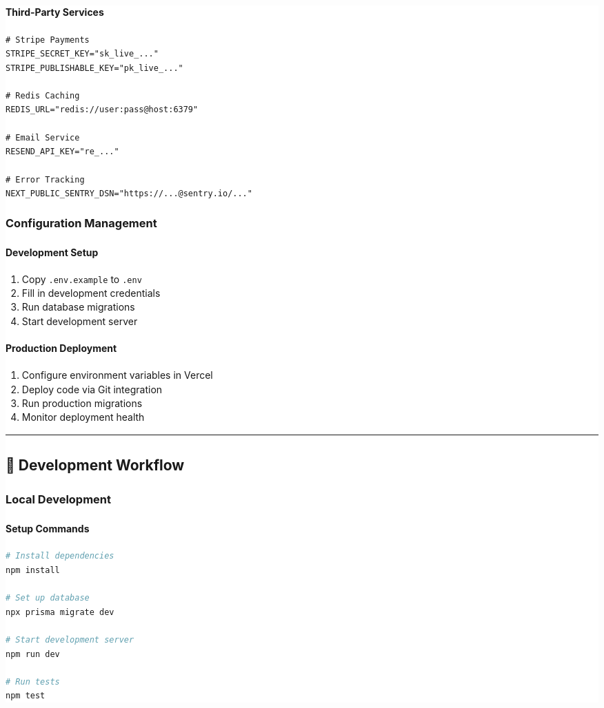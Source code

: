 #### **Third-Party Services**
```env
# Stripe Payments
STRIPE_SECRET_KEY="sk_live_..."
STRIPE_PUBLISHABLE_KEY="pk_live_..."

# Redis Caching
REDIS_URL="redis://user:pass@host:6379"

# Email Service
RESEND_API_KEY="re_..."

# Error Tracking
NEXT_PUBLIC_SENTRY_DSN="https://...@sentry.io/..."
```

### Configuration Management

#### **Development Setup**
1. Copy `.env.example` to `.env`
2. Fill in development credentials
3. Run database migrations
4. Start development server

#### **Production Deployment**
1. Configure environment variables in Vercel
2. Deploy code via Git integration
3. Run production migrations
4. Monitor deployment health

---

## 🔄 Development Workflow

### Local Development

#### **Setup Commands**
```bash
# Install dependencies
npm install

# Set up database
npx prisma migrate dev

# Start development server
npm run dev

# Run tests
npm test
```
